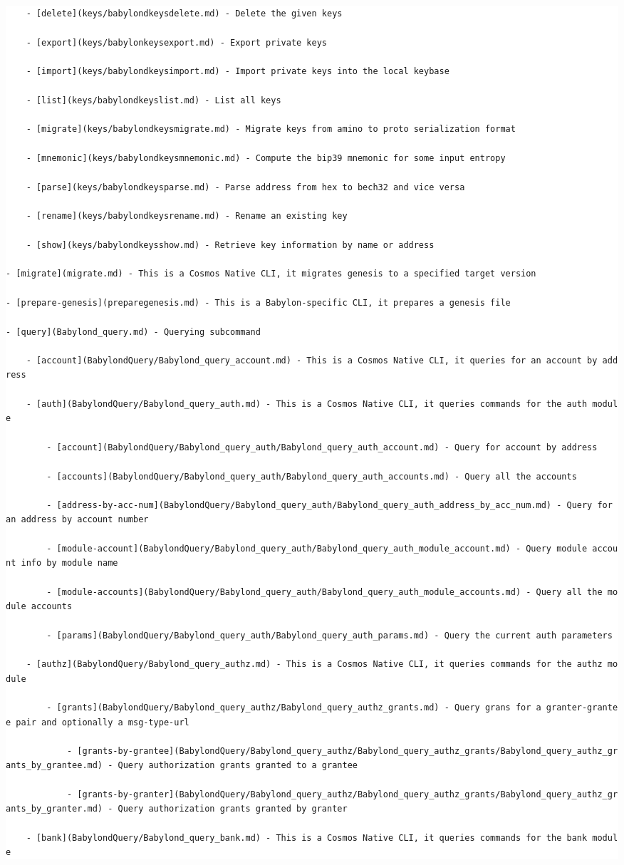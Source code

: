         - [delete](keys/babylondkeysdelete.md) - Delete the given keys

        - [export](keys/babylonkeysexport.md) - Export private keys

        - [import](keys/babylondkeysimport.md) - Import private keys into the local keybase

        - [list](keys/babylondkeyslist.md) - List all keys

        - [migrate](keys/babylondkeysmigrate.md) - Migrate keys from amino to proto serialization format

        - [mnemonic](keys/babylondkeysmnemonic.md) - Compute the bip39 mnemonic for some input entropy

        - [parse](keys/babylondkeysparse.md) - Parse address from hex to bech32 and vice versa

        - [rename](keys/babylondkeysrename.md) - Rename an existing key

        - [show](keys/babylondkeysshow.md) - Retrieve key information by name or address

    - [migrate](migrate.md) - This is a Cosmos Native CLI, it migrates genesis to a specified target version

    - [prepare-genesis](preparegenesis.md) - This is a Babylon-specific CLI, it prepares a genesis file

    - [query](Babylond_query.md) - Querying subcommand

        - [account](BabylondQuery/Babylond_query_account.md) - This is a Cosmos Native CLI, it queries for an account by address

        - [auth](BabylondQuery/Babylond_query_auth.md) - This is a Cosmos Native CLI, it queries commands for the auth module

            - [account](BabylondQuery/Babylond_query_auth/Babylond_query_auth_account.md) - Query for account by address

            - [accounts](BabylondQuery/Babylond_query_auth/Babylond_query_auth_accounts.md) - Query all the accounts

            - [address-by-acc-num](BabylondQuery/Babylond_query_auth/Babylond_query_auth_address_by_acc_num.md) - Query for an address by account number

            - [module-account](BabylondQuery/Babylond_query_auth/Babylond_query_auth_module_account.md) - Query module account info by module name

            - [module-accounts](BabylondQuery/Babylond_query_auth/Babylond_query_auth_module_accounts.md) - Query all the module accounts

            - [params](BabylondQuery/Babylond_query_auth/Babylond_query_auth_params.md) - Query the current auth parameters

        - [authz](BabylondQuery/Babylond_query_authz.md) - This is a Cosmos Native CLI, it queries commands for the authz module

            - [grants](BabylondQuery/Babylond_query_authz/Babylond_query_authz_grants.md) - Query grans for a granter-grantee pair and optionally a msg-type-url

                - [grants-by-grantee](BabylondQuery/Babylond_query_authz/Babylond_query_authz_grants/Babylond_query_authz_grants_by_grantee.md) - Query authorization grants granted to a grantee

                - [grants-by-granter](BabylondQuery/Babylond_query_authz/Babylond_query_authz_grants/Babylond_query_authz_grants_by_granter.md) - Query authorization grants granted by granter

        - [bank](BabylondQuery/Babylond_query_bank.md) - This is a Cosmos Native CLI, it queries commands for the bank module
